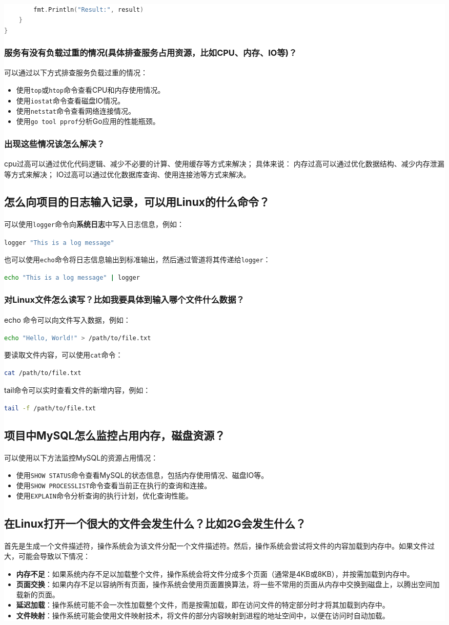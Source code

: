 ``` go
        fmt.Println("Result:", result)
    }
}
```
### 服务有没有负载过重的情况(具体排查服务占用资源，比如CPU、内存、IO等)？
可以通过以下方式排查服务负载过重的情况：
- 使用`top`或`htop`命令查看CPU和内存使用情况。
- 使用`iostat`命令查看磁盘IO情况。
- 使用`netstat`命令查看网络连接情况。
- 使用`go tool pprof`分析Go应用的性能瓶颈。

### 出现这些情况该怎么解决？
cpu过高可以通过优化代码逻辑、减少不必要的计算、使用缓存等方式来解决；
    具体来说：
内存过高可以通过优化数据结构、减少内存泄漏等方式来解决；
IO过高可以通过优化数据库查询、使用连接池等方式来解决。

## 怎么向项目的日志输入记录，可以用Linux的什么命令？
可以使用`logger`命令向**系统日志**中写入日志信息，例如：
```bash
logger "This is a log message"
```
也可以使用`echo`命令将日志信息输出到标准输出，然后通过管道将其传递给`logger`：
```bash
echo "This is a log message" | logger
```
### 对Linux文件怎么读写？比如我要具体到输入哪个文件什么数据？
echo 命令可以向文件写入数据，例如：
```bash
echo "Hello, World!" > /path/to/file.txt
```
要读取文件内容，可以使用`cat`命令：
```bash
cat /path/to/file.txt
```
tail命令可以实时查看文件的新增内容，例如：
```bash
tail -f /path/to/file.txt
```
## 项目中MySQL怎么监控占用内存，磁盘资源？
可以使用以下方法监控MySQL的资源占用情况：
- 使用`SHOW STATUS`命令查看MySQL的状态信息，包括内存使用情况、磁盘IO等。
- 使用`SHOW PROCESSLIST`命令查看当前正在执行的查询和连接。
- 使用`EXPLAIN`命令分析查询的执行计划，优化查询性能。

## 在Linux打开一个很大的文件会发生什么？比如2G会发生什么？
首先是生成一个文件描述符，操作系统会为该文件分配一个文件描述符。然后，操作系统会尝试将文件的内容加载到内存中。如果文件过大，可能会导致以下情况：
- **内存不足**：如果系统内存不足以加载整个文件，操作系统会将文件分成多个页面（通常是4KB或8KB），并按需加载到内存中。
- **页面交换**：如果内存不足以容纳所有页面，操作系统会使用页面置换算法，将一些不常用的页面从内存中交换到磁盘上，以腾出空间加载新的页面。
- **延迟加载**：操作系统可能不会一次性加载整个文件，而是按需加载，即在访问文件的特定部分时才将其加载到内存中。
- **文件映射**：操作系统可能会使用文件映射技术，将文件的部分内容映射到进程的地址空间中，以便在访问时自动加载。
